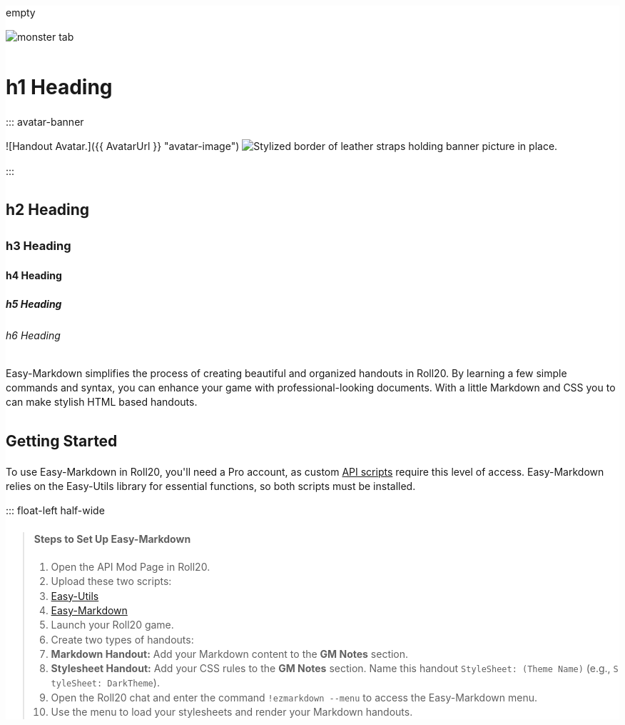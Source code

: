 <style>
@import url("Handouts");

:root {
   --ez-handout-container-offset: -340px -30px -30px -30px;
}
</style>


<div id="sizing-guide">
<p>empty</p>
</div>

![monster tab](https://raw.githubusercontent.com/Tougher-Together-Gaming/default-game-assets/refs/heads/main/handouts/themes/black-n-gold/handout-bookmark-monster.png "page-bookmark")

# h1 Heading

::: avatar-banner

![Handout Avatar.]({{ AvatarUrl }} "avatar-image")
![Stylized border of leather straps holding banner picture in place.](https://raw.githubusercontent.com/Tougher-Together-Gaming/default-game-assets/refs/heads/main/handouts/themes/black-n-gold/handout-avatar-border.png "avatar-border")

:::

## h2 Heading
### h3 Heading
#### h4 Heading
##### h5 Heading
###### h6 Heading

Easy-Markdown simplifies the process of creating beautiful and organized handouts in Roll20. By learning a few simple commands and syntax, you can enhance your game with professional-looking documents. With a little Markdown and CSS you to can make stylish HTML based handouts. 

## Getting Started

To use Easy-Markdown in Roll20, you'll need a Pro account, as custom [API scripts](https://help.roll20.net/hc/en-us/articles/360037256714-Roll20-Mods-API#D&D5eOGLRollTemplates-StyleDifferences) require this level of access. Easy-Markdown relies on the Easy-Utils library for essential functions, so both scripts must be installed.

::: float-left half-wide

> #### Steps to Set Up Easy-Markdown
>
> 1. Open the API Mod Page in Roll20.  
> 2. Upload these two scripts:  
>   1. [Easy-Utils](https://raw.githubusercontent.com/Tougher-Together-Gaming/roll20-api-scripts/refs/heads/main/src/easy-utils/easy-utils.js)  
>   2. [Easy-Markdown](https://raw.githubusercontent.com/Tougher-Together-Gaming/roll20-api-scripts/refs/heads/main/src/easy-markdown/easy-markdown.js)  
> 3. Launch your Roll20 game.  
> 4. Create two types of handouts:  
>   1. **Markdown Handout:** Add your Markdown content to the **GM Notes** section.  
>   2. **Stylesheet Handout:** Add your CSS rules to the **GM Notes** section. Name this handout `StyleSheet: (Theme Name)` (e.g., `StyleSheet: DarkTheme`).  
> 5. Open the Roll20 chat and enter the command `!ezmarkdown --menu` to access the Easy-Markdown menu.  
> 6. Use the menu to load your stylesheets and render your Markdown handouts.
